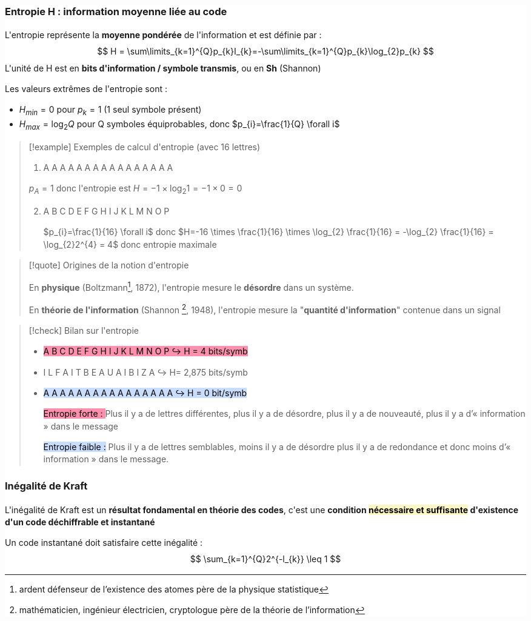 ### Entropie H : information moyenne liée au code

L'entropie représente la **moyenne pondérée** de l'information et est définie par :
$$
H = \sum\limits_{k=1}^{Q}p_{k}I_{k}=-\sum\limits_{k=1}^{Q}p_{k}\log_{2}p_{k}
$$
L'unité de H est en **bits d'information / symbole transmis**, ou en **Sh** (Shannon)

Les valeurs extrêmes de l'entropie sont :

- $H_{min}=0$ pour $p_{k}=1$ (1 seul symbole présent)
- $H_{max}=\log_{2}Q$ pour Q symboles équiprobables, donc $p_{i}=\frac{1}{Q} \forall i$

> [!example] Exemples de calcul d'entropie (avec 16 lettres)
>
> 1. A A A A A A A A A A A A A A A A
>
> $p_{A}=1$ donc l'entropie est $H=-1 \times \log_{2}1 =-1\times 0 =0$
>
> 2. A B C D E F G H I J K L M N O P
>
>    $p_{i}=\frac{1}{16} \forall i$ donc $H=-16 \times \frac{1}{16} \times \log_{2} \frac{1}{16} = -\log_{2} \frac{1}{16} = \log_{2}2^{4} = 4$ donc entropie maximale

> [!quote] Origines de la notion d'entropie
>
> En **physique** (Boltzmann[^5], 1872), l'entropie mesure le **désordre** dans un système.
>
> En **théorie de l'information** (Shannon [^6], 1948), l'entropie mesure la "**quantité d'information**" contenue dans un signal
>

[^5]: ardent défenseur de l’existence des atomes père de la physique statistique
[^6]: mathématicien, ingénieur électricien, cryptologue père de la théorie de l’information

> [!check] Bilan sur l'entropie
>
> - <mark style="background: #FF5582A6;">A B C D E F G H I J K L M N O P ↪ H = 4 bits/symb</mark>
> - I L F A I T B E A U A I B I Z A ↪ H= 2,875 bits/symb
> - <mark style="background: #ADCCFFA6;">A A A A A A A A A A A A A A A A ↪ H = 0 bit/symb</mark>
>
>   <mark style="background: #FF5582A6;">Entropie forte : </mark>Plus il y a de lettres différentes, plus il y a de désordre, plus il y a de nouveauté, plus il y a d’« information » dans le message
>
>   <mark style="background: #ADCCFFA6;">Entropie faible :</mark> Plus il y a de lettres semblables, moins il y a de désordre plus il y a de redondance et donc moins d’« information » dans le message.

### Inégalité de Kraft

L'inégalité de Kraft est un **résultat fondamental en théorie des codes**, c'est une **condition <mark style="background: #FFF3A3A6;">nécessaire et suffisante</mark> d'existence d'un code déchiffrable et instantané**

Un code instantané doit satisfaire cette inégalité :
$$
\sum_{k=1}^{Q}2^{-l_{k}} \leq 1
$$


[^1]: American Standard Code for Information Interchange
[^2]: International Organization for Standardization
[^3]: Universal Transformation Format
[^4]: bit de poids fort : non utilisé en ASCII
[^7]: Variable Length Code
[^8]: Run Length Encoding
[^9]: Graphic Interchange Format